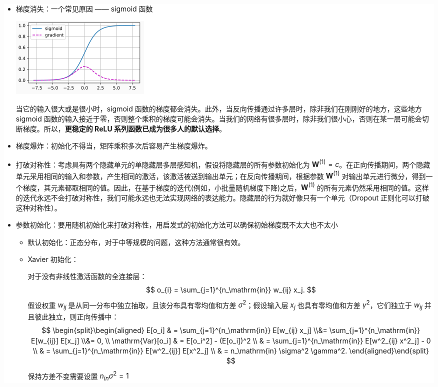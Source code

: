- 梯度消失：一个常见原因 —— sigmoid 函数

    <img src="../pics/ch4/1111-2188355.png" alt="1111" style="zoom:25%;" />

    当它的输入很大或是很小时，sigmoid 函数的梯度都会消失。此外，当反向传播通过许多层时，除非我们在刚刚好的地方，这些地方 sigmoid 函数的输入接近于零，否则整个乘积的梯度可能会消失。当我们的网络有很多层时，除非我们很小心，否则在某一层可能会切断梯度。所以，**更稳定的 ReLU 系列函数已成为很多人的默认选择**。

- 梯度爆炸：初始化不得当，矩阵乘积多次后容易产生梯度爆炸。

- 打破对称性：考虑具有两个隐藏单元的单隐藏层多层感知机，假设将隐藏层的所有参数初始化为 $\mathbf{W}^{(1)}=c$。在正向传播期间，两个隐藏单元采用相同的输入和参数，产生相同的激活，该激活被送到输出单元；在反向传播期间，根据参数 $\mathbf{W}^{(1)}$ 对输出单元进行微分，得到一个梯度，其元素都取相同的值。因此，在基于梯度的迭代(例如，小批量随机梯度下降)之后，$\mathbf{W}^{(1)}$ 的所有元素仍然采用相同的值。这样的迭代永远不会打破对称性，我们可能永远也无法实现网络的表达能力。隐藏层的行为就好像只有一个单元（Dropout 正则化可以打破这种对称性）。

- 参数初始化：要用随机初始化来打破对称性，用启发式的初始化方法可以确保初始梯度既不太大也不太小

    - 默认初始化：正态分布，对于中等规模的问题，这种方法通常很有效。

    - Xavier 初始化：

        对于没有非线性激活函数的全连接层：
        $$
        o_{i} = \sum_{j=1}^{n_\mathrm{in}} w_{ij} x_j.
        $$
        假设权重 $w_{ij}$ 是从同一分布中独立抽取，且该分布具有零均值和方差 $\sigma^2$；假设输入层 $x_j$ 也具有零均值和方差 $\gamma^2$，它们独立于 $w_{ij}$ 并且彼此独立，则正向传播中：
        $$
        \begin{split}\begin{aligned}
            E[o_i] & = \sum_{j=1}^{n_\mathrm{in}} E[w_{ij} x_j] \\&= \sum_{j=1}^{n_\mathrm{in}} E[w_{ij}] E[x_j] \\&= 0, \\
            \mathrm{Var}[o_i] & = E[o_i^2] - (E[o_i])^2 \\
                & = \sum_{j=1}^{n_\mathrm{in}} E[w^2_{ij} x^2_j] - 0 \\
                & = \sum_{j=1}^{n_\mathrm{in}} E[w^2_{ij}] E[x^2_j] \\
                & = n_\mathrm{in} \sigma^2 \gamma^2.
        \end{aligned}\end{split}
        $$
        保持方差不变需要设置 $n_{in}\sigma^2=1$

